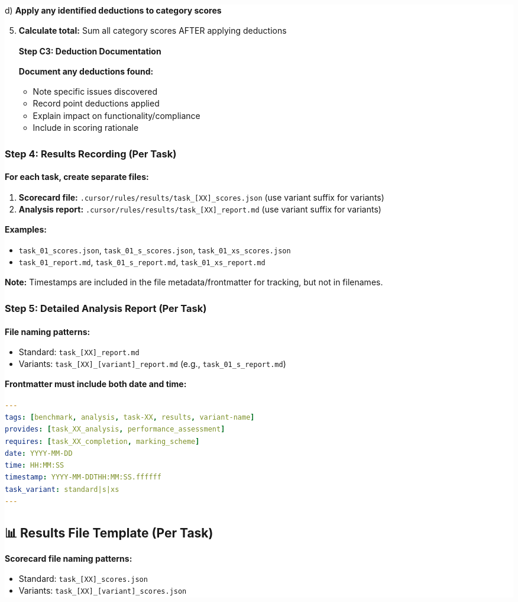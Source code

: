    d) **Apply any identified deductions to category scores**

5. **Calculate total:** Sum all category scores AFTER applying deductions

   **Step C3: Deduction Documentation**

   **Document any deductions found:**

   - Note specific issues discovered
   - Record point deductions applied  
   - Explain impact on functionality/compliance
   - Include in scoring rationale

### Step 4: Results Recording (Per Task)

**For each task, create separate files:**

1. **Scorecard file:** `.cursor/rules/results/task_[XX]_scores.json` (use variant suffix for variants)
2. **Analysis report:** `.cursor/rules/results/task_[XX]_report.md` (use variant suffix for variants)

**Examples:**

- `task_01_scores.json`, `task_01_s_scores.json`, `task_01_xs_scores.json`
- `task_01_report.md`, `task_01_s_report.md`, `task_01_xs_report.md`

**Note:** Timestamps are included in the file metadata/frontmatter for tracking, but not in filenames.

### Step 5: Detailed Analysis Report (Per Task)

**File naming patterns:**

- Standard: `task_[XX]_report.md`
- Variants: `task_[XX]_[variant]_report.md` (e.g., `task_01_s_report.md`)

**Frontmatter must include both date and time:**

```yaml
---
tags: [benchmark, analysis, task-XX, results, variant-name]
provides: [task_XX_analysis, performance_assessment]
requires: [task_XX_completion, marking_scheme]
date: YYYY-MM-DD
time: HH:MM:SS
timestamp: YYYY-MM-DDTHH:MM:SS.ffffff
task_variant: standard|s|xs
---
```

## 📊 Results File Template (Per Task)

**Scorecard file naming patterns:**

- Standard: `task_[XX]_scores.json`
- Variants: `task_[XX]_[variant]_scores.json`
